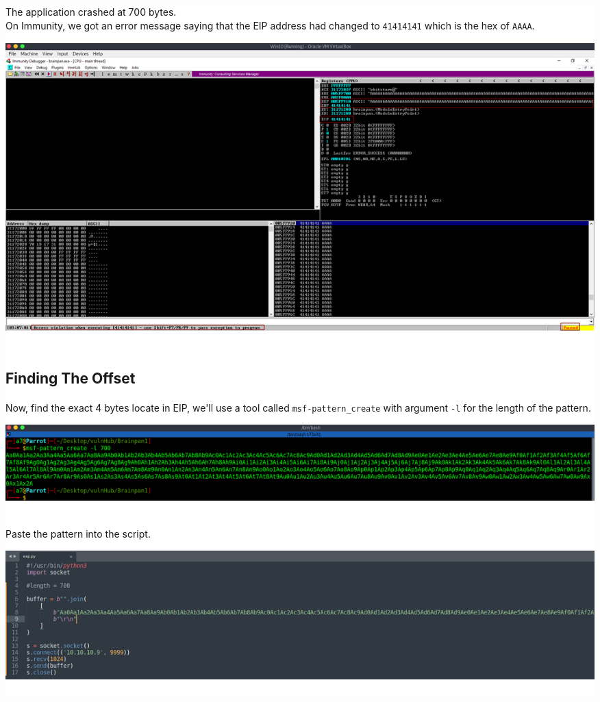 The application crashed at 700 bytes.<br />
On Immunity, we got an error message saying that the EIP address had changed to `41414141` which is the hex of `AAAA`.

![](Pics/dbg3.png)
<br />
<br />

## Finding The Offset

Now, find the exact 4 bytes locate in EIP, we'll use a tool called `msf-pattern_create` with argument `-l` for the length of the pattern.

![](Pics/offset.png)
<br />
<br />

Paste the pattern into the script.

![](Pics/exp3.png)
<br />
<br />

